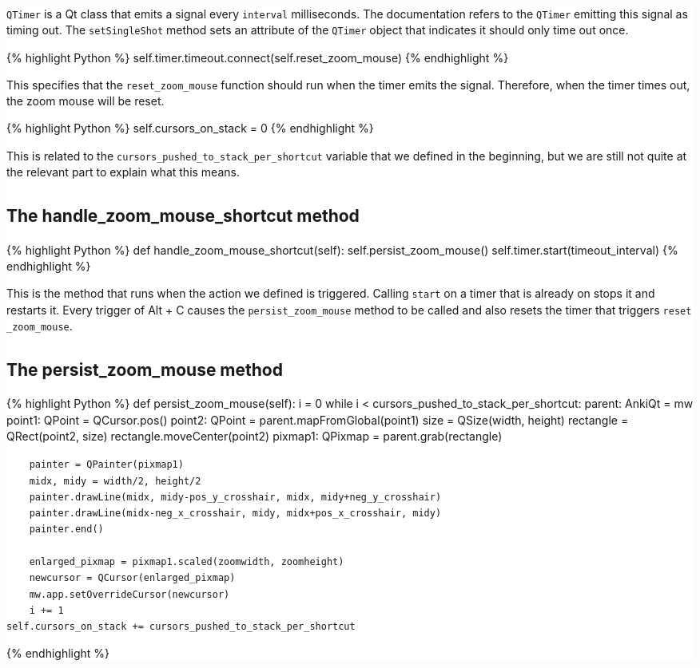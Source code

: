 `QTimer` is a Qt class that emits a signal every `interval` milliseconds. The documentation refers to the `QTimer` emitting this signal as timing out. The `setSingleShot` method sets an attribute of the `QTimer` object that indicates it should only time out once.

{% highlight Python %}
self.timer.timeout.connect(self.reset_zoom_mouse)
{% endhighlight %}

This specifies that the `reset_zoom_mouse` function should run when the timer emits the signal. Therefore, when the timer times out, the zoom mouse will be reset.

{% highlight Python %}
self.cursors_on_stack = 0
{% endhighlight %}

This is related to the `cursors_pushed_to_stack_per_shortcut` variable that we defined in the beginning, but we are still not quite at the relevant part to explain what this means.

## The handle_zoom_mouse_shortcut method

{% highlight Python %}
def handle_zoom_mouse_shortcut(self):
    self.persist_zoom_mouse()
    self.timer.start(timeout_interval)
{% endhighlight %}

This is the method that runs when the action we defined is triggered. Calling `start` on a timer that is already on stops it and restarts it. Every trigger of Alt + C causes the `persist_zoom_mouse` method to be called and also resets the timer that triggers `reset_zoom_mouse`.

## The persist_zoom_mouse method

{% highlight Python %}
def persist_zoom_mouse(self):
    i = 0
    while i < cursors_pushed_to_stack_per_shortcut:
        parent: AnkiQt = mw
        point1: QPoint = QCursor.pos()
        point2: QPoint = parent.mapFromGlobal(point1)
        size = QSize(width, height)
        rectangle = QRect(point2, size)
        rectangle.moveCenter(point2)
        pixmap1: QPixmap = parent.grab(rectangle)

        painter = QPainter(pixmap1)
        midx, midy = width/2, height/2
        painter.drawLine(midx, midy-pos_y_crosshair, midx, midy+neg_y_crosshair)
        painter.drawLine(midx-neg_x_crosshair, midy, midx+pos_x_crosshair, midy)
        painter.end()

        enlarged_pixmap = pixmap1.scaled(zoomwidth, zoomheight)
        newcursor = QCursor(enlarged_pixmap)
        mw.app.setOverrideCursor(newcursor)
        i += 1
    self.cursors_on_stack += cursors_pushed_to_stack_per_shortcut
{% endhighlight %}
